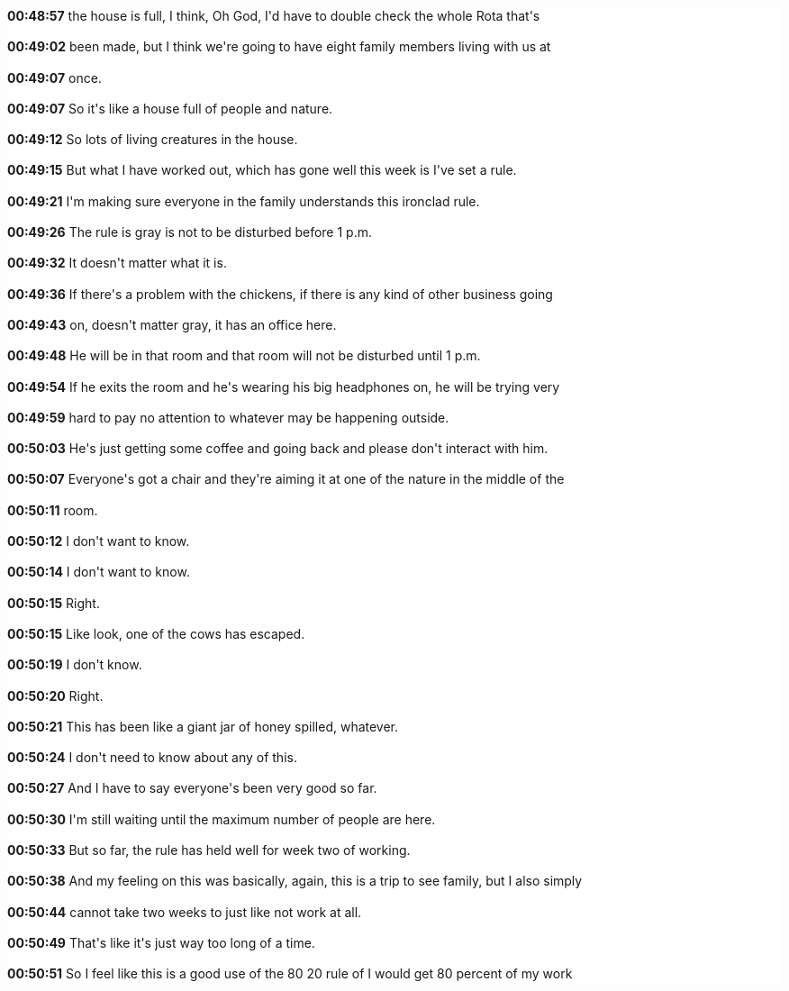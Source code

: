 **00:48:57** the house is full, I think, Oh God, I'd have to double check the whole Rota that's

**00:49:02** been made, but I think we're going to have eight family members living with us at

**00:49:07** once.

**00:49:07** So it's like a house full of people and nature.

**00:49:12** So lots of living creatures in the house.

**00:49:15** But what I have worked out, which has gone well this week is I've set a rule.

**00:49:21** I'm making sure everyone in the family understands this ironclad rule.

**00:49:26** The rule is gray is not to be disturbed before 1 p.m.

**00:49:32** It doesn't matter what it is.

**00:49:36** If there's a problem with the chickens, if there is any kind of other business going

**00:49:43** on, doesn't matter gray, it has an office here.

**00:49:48** He will be in that room and that room will not be disturbed until 1 p.m.

**00:49:54** If he exits the room and he's wearing his big headphones on, he will be trying very

**00:49:59** hard to pay no attention to whatever may be happening outside.

**00:50:03** He's just getting some coffee and going back and please don't interact with him.

**00:50:07** Everyone's got a chair and they're aiming it at one of the nature in the middle of the

**00:50:11** room.

**00:50:12** I don't want to know.

**00:50:14** I don't want to know.

**00:50:15** Right.

**00:50:15** Like look, one of the cows has escaped.

**00:50:19** I don't know.

**00:50:20** Right.

**00:50:21** This has been like a giant jar of honey spilled, whatever.

**00:50:24** I don't need to know about any of this.

**00:50:27** And I have to say everyone's been very good so far.

**00:50:30** I'm still waiting until the maximum number of people are here.

**00:50:33** But so far, the rule has held well for week two of working.

**00:50:38** And my feeling on this was basically, again, this is a trip to see family, but I also simply

**00:50:44** cannot take two weeks to just like not work at all.

**00:50:49** That's like it's just way too long of a time.

**00:50:51** So I feel like this is a good use of the 80 20 rule of I would get 80 percent of my work
